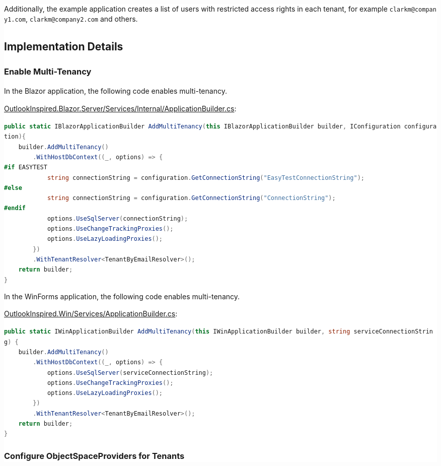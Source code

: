 Additionally, the example application creates a list of users with restricted access rights in each tenant, for example `clarkm@company1.com`, `clarkm@company2.com` and others.  

## Implementation Details 

### Enable Multi-Tenancy 

In the Blazor application, the following code enables multi-tenancy.

[OutlookInspired.Blazor.Server/Services/Internal/ApplicationBuilder.cs](https://github.com/DevExpress-Examples/xaf-create-multitenant-application/blob/23.2.3%2B/CS/OutlookInspired.Blazor.Server/Services/Internal/ApplicationBuilder.cs#L46C12-L46C12):

```cs
public static IBlazorApplicationBuilder AddMultiTenancy(this IBlazorApplicationBuilder builder, IConfiguration configuration){
    builder.AddMultiTenancy()
        .WithHostDbContext((_, options) => {
#if EASYTEST
            string connectionString = configuration.GetConnectionString("EasyTestConnectionString");
#else
            string connectionString = configuration.GetConnectionString("ConnectionString");
#endif
            options.UseSqlServer(connectionString);
            options.UseChangeTrackingProxies();
            options.UseLazyLoadingProxies();
        })
        .WithTenantResolver<TenantByEmailResolver>();
    return builder;
}
```

In the WinForms application, the following code enables multi-tenancy.

[OutlookInspired.Win/Services/ApplicationBuilder.cs](https://github.com/DevExpress-Examples/xaf-create-multitenant-application/blob/23.2.3%2B/CS/OutlookInspired.Win/Services/ApplicationBuilder.cs#L79):

```cs
public static IWinApplicationBuilder AddMultiTenancy(this IWinApplicationBuilder builder, string serviceConnectionString) {
    builder.AddMultiTenancy()
        .WithHostDbContext((_, options) => {
            options.UseSqlServer(serviceConnectionString);
            options.UseChangeTrackingProxies();
            options.UseLazyLoadingProxies();
        })
        .WithTenantResolver<TenantByEmailResolver>();
    return builder;
}
```

### Configure ObjectSpaceProviders for Tenants
